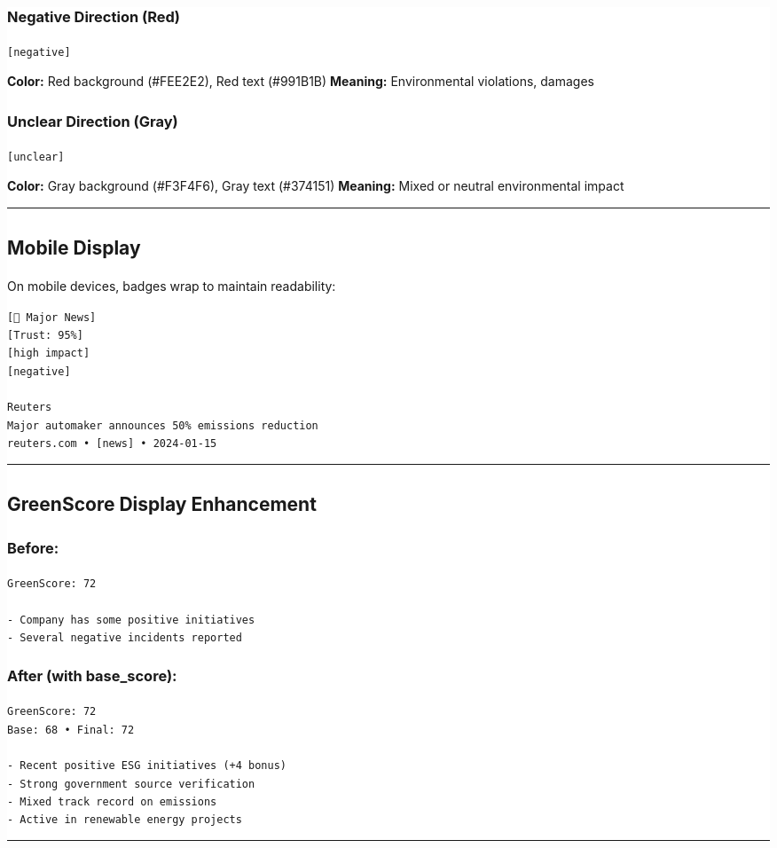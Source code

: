 ### Negative Direction (Red)
```
[negative]
```
**Color:** Red background (#FEE2E2), Red text (#991B1B)
**Meaning:** Environmental violations, damages

### Unclear Direction (Gray)
```
[unclear]
```
**Color:** Gray background (#F3F4F6), Gray text (#374151)
**Meaning:** Mixed or neutral environmental impact

---

## Mobile Display

On mobile devices, badges wrap to maintain readability:

```
[📰 Major News]
[Trust: 95%]
[high impact]
[negative]

Reuters
Major automaker announces 50% emissions reduction
reuters.com • [news] • 2024-01-15
```

---

## GreenScore Display Enhancement

### Before:
```
GreenScore: 72

- Company has some positive initiatives
- Several negative incidents reported
```

### After (with base_score):
```
GreenScore: 72
Base: 68 • Final: 72

- Recent positive ESG initiatives (+4 bonus)
- Strong government source verification
- Mixed track record on emissions
- Active in renewable energy projects
```

---